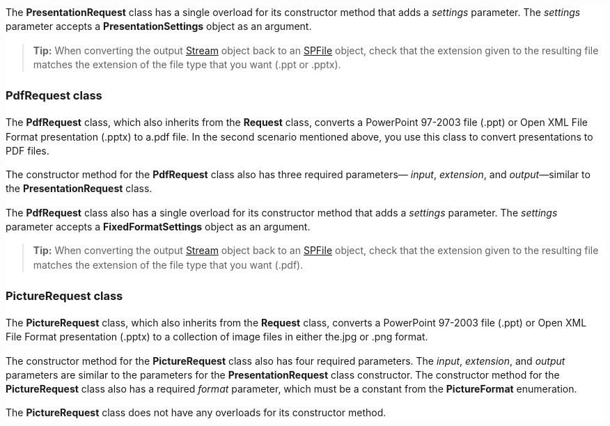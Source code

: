
The **PresentationRequest** class has a single overload for its constructor method that adds a _settings_ parameter. The _settings_ parameter accepts a **PresentationSettings** object as an argument.




> **Tip:**
> When converting the output  [Stream](https://msdn.microsoft.com/library/System.IO.Stream.aspx) object back to an [SPFile](https://msdn.microsoft.com/library/microsoft.sharepoint.spfile.aspx) object, check that the extension given to the resulting file matches the extension of the file type that you want (.ppt or .pptx).





### PdfRequest class

The **PdfRequest** class, which also inherits from the **Request** class, converts a PowerPoint 97-2003 file (.ppt) or Open XML File Format presentation (.pptx) to a.pdf file. In the second scenario mentioned above, you use this class to convert presentations to PDF files.



The constructor method for the **PdfRequest** class also has three required parameters— _input_,  _extension_, and  _output_—similar to the **PresentationRequest** class.



The **PdfRequest** class also has a single overload for its constructor method that adds a _settings_ parameter. The _settings_ parameter accepts a **FixedFormatSettings** object as an argument.




> **Tip:**
> When converting the output  [Stream](https://msdn.microsoft.com/library/System.IO.Stream.aspx) object back to an [SPFile](https://msdn.microsoft.com/library/microsoft.sharepoint.spfile.aspx) object, check that the extension given to the resulting file matches the extension of the file type that you want (.pdf).





### PictureRequest class

The **PictureRequest** class, which also inherits from the **Request** class, converts a PowerPoint 97-2003 file (.ppt) or Open XML File Format presentation (.pptx) to a collection of image files in either the.jpg or .png format.



The constructor method for the **PictureRequest** class also has four required parameters. The _input_,  _extension_, and  _output_ parameters are similar to the parameters for the **PresentationRequest** class constructor. The constructor method for the **PictureRequest** class also has a required _format_ parameter, which must be a constant from the **PictureFormat** enumeration.



The **PictureRequest** class does not have any overloads for its constructor method.



